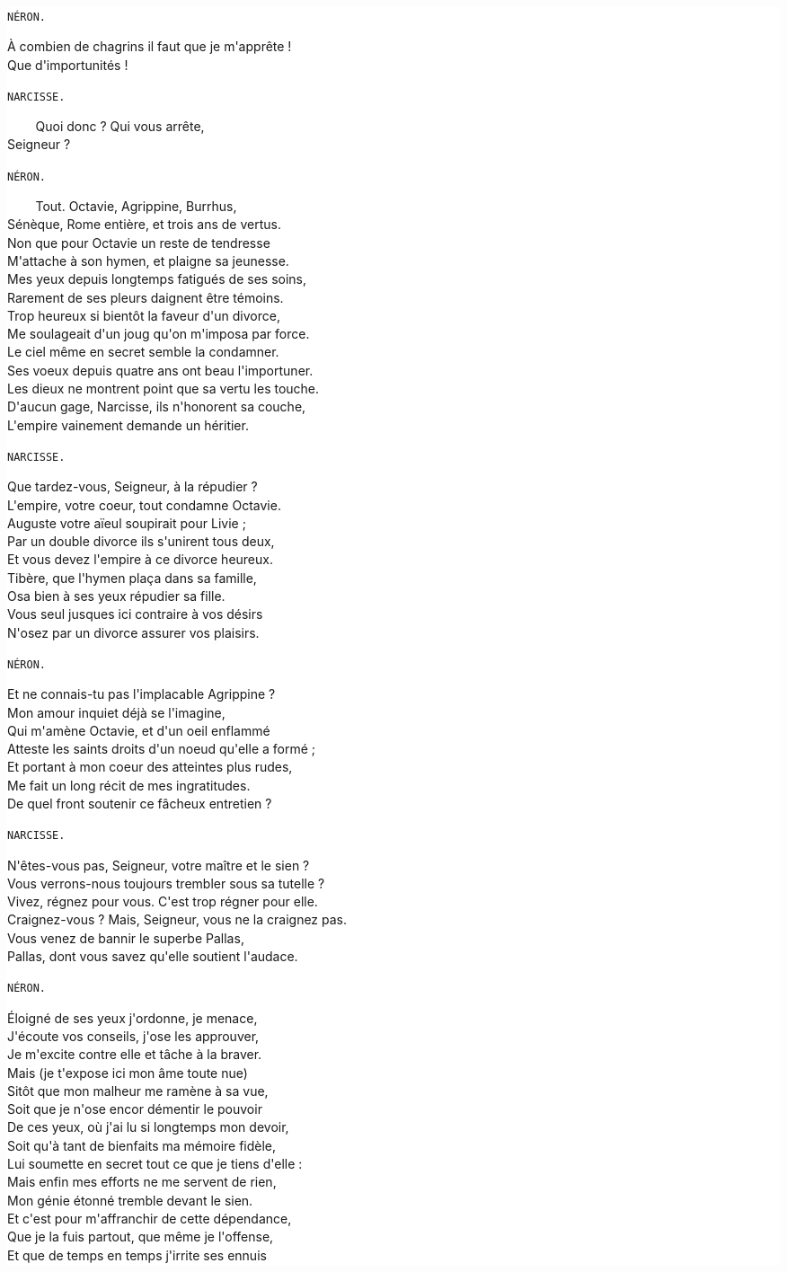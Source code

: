     NÉRON.
À combien de chagrins il faut que je m'apprête !  
Que d'importunités !  

    NARCISSE.
        Quoi donc ? Qui vous arrête,  
Seigneur ?  

    NÉRON.
        Tout. Octavie, Agrippine, Burrhus,  
Sénèque, Rome entière, et trois ans de vertus.  
Non que pour Octavie un reste de tendresse  
M'attache à son hymen, et plaigne sa jeunesse.  
Mes yeux depuis longtemps fatigués de ses soins,  
Rarement de ses pleurs daignent être témoins.  
Trop heureux si bientôt la faveur d'un divorce,  
Me soulageait d'un joug qu'on m'imposa par force.  
Le ciel même en secret semble la condamner.  
Ses voeux depuis quatre ans ont beau l'importuner.  
Les dieux ne montrent point que sa vertu les touche.  
D'aucun gage, Narcisse, ils n'honorent sa couche,  
L'empire vainement demande un héritier.  

    NARCISSE.
Que tardez-vous, Seigneur, à la répudier ?  
L'empire, votre coeur, tout condamne Octavie.  
Auguste votre aïeul soupirait pour Livie ;  
Par un double divorce ils s'unirent tous deux,  
Et vous devez l'empire à ce divorce heureux.  
Tibère, que l'hymen plaça dans sa famille,  
Osa bien à ses yeux répudier sa fille.  
Vous seul jusques ici contraire à vos désirs  
N'osez par un divorce assurer vos plaisirs.  

    NÉRON.
Et ne connais-tu pas l'implacable Agrippine ?  
Mon amour inquiet déjà se l'imagine,  
Qui m'amène Octavie, et d'un oeil enflammé  
Atteste les saints droits d'un noeud qu'elle a formé ;  
Et portant à mon coeur des atteintes plus rudes,  
Me fait un long récit de mes ingratitudes.  
De quel front soutenir ce fâcheux entretien ?  

    NARCISSE.
N'êtes-vous pas, Seigneur, votre maître et le sien ?  
Vous verrons-nous toujours trembler sous sa tutelle ?  
Vivez, régnez pour vous. C'est trop régner pour elle.  
Craignez-vous ? Mais, Seigneur, vous ne la craignez pas.  
Vous venez de bannir le superbe Pallas,  
Pallas, dont vous savez qu'elle soutient l'audace.  

    NÉRON.
Éloigné de ses yeux j'ordonne, je menace,  
J'écoute vos conseils, j'ose les approuver,  
Je m'excite contre elle et tâche à la braver.  
Mais (je t'expose ici mon âme toute nue)  
Sitôt que mon malheur me ramène à sa vue,  
Soit que je n'ose encor démentir le pouvoir  
De ces yeux, où j'ai lu si longtemps mon devoir,  
Soit qu'à tant de bienfaits ma mémoire fidèle,  
Lui soumette en secret tout ce que je tiens d'elle :  
Mais enfin mes efforts ne me servent de rien,  
Mon génie étonné tremble devant le sien.  
Et c'est pour m'affranchir de cette dépendance,  
Que je la fuis partout, que même je l'offense,  
Et que de temps en temps j'irrite ses ennuis  